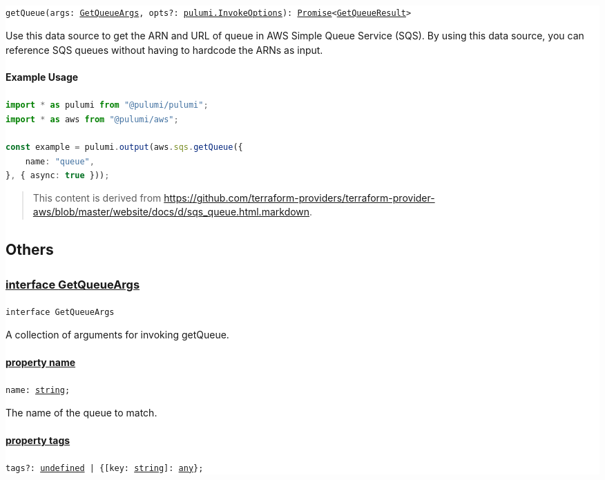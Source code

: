 
<pre class="highlight"><code><span class='kd'></span>getQueue(args: <a href='#GetQueueArgs'>GetQueueArgs</a>, opts?: <a href='/docs/reference/pkg/nodejs/pulumi/pulumi/#InvokeOptions'>pulumi.InvokeOptions</a>): <a href='https://developer.mozilla.org/en-US/docs/Web/JavaScript/Reference/Global_Objects/Promise'>Promise</a>&lt;<a href='#GetQueueResult'>GetQueueResult</a>&gt;</code></pre>


Use this data source to get the ARN and URL of queue in AWS Simple Queue Service (SQS).
By using this data source, you can reference SQS queues without having to hardcode
the ARNs as input.

#### Example Usage



```typescript
import * as pulumi from "@pulumi/pulumi";
import * as aws from "@pulumi/aws";

const example = pulumi.output(aws.sqs.getQueue({
    name: "queue",
}, { async: true }));
```

> This content is derived from https://github.com/terraform-providers/terraform-provider-aws/blob/master/website/docs/d/sqs_queue.html.markdown.


<h2 id="apis">Others</h2>
<h3 class="pdoc-module-header" id="GetQueueArgs" data-link-title="GetQueueArgs">
    <a href="https://github.com/pulumi/pulumi-aws/blob/77e0ff920b7c5506e93aa1564cbe97b77621e377/sdk/nodejs/sqs/getQueue.ts#L44">
        interface <strong>GetQueueArgs</strong>
    </a>
</h3>

<pre class="highlight"><code><span class='kr'>interface</span> <span class='nx'>GetQueueArgs</span></code></pre>

A collection of arguments for invoking getQueue.

<h4 class="pdoc-member-header" id="GetQueueArgs-name">
<a class="pdoc-child-name" href="https://github.com/pulumi/pulumi-aws/blob/77e0ff920b7c5506e93aa1564cbe97b77621e377/sdk/nodejs/sqs/getQueue.ts#L48">property <b>name</b></a>
</h4>

<pre class="highlight"><code><span class='kd'></span>name: <span class='kd'><a href='https://developer.mozilla.org/en-US/docs/Web/JavaScript/Reference/Global_Objects/String'>string</a></span>;</code></pre>

The name of the queue to match.

<h4 class="pdoc-member-header" id="GetQueueArgs-tags">
<a class="pdoc-child-name" href="https://github.com/pulumi/pulumi-aws/blob/77e0ff920b7c5506e93aa1564cbe97b77621e377/sdk/nodejs/sqs/getQueue.ts#L52">property <b>tags</b></a>
</h4>

<pre class="highlight"><code><span class='kd'></span>tags?: <span class='kd'><a href='https://developer.mozilla.org/en-US/docs/Web/JavaScript/Reference/Global_Objects/undefined'>undefined</a></span> | {[key: <span class='kd'><a href='https://developer.mozilla.org/en-US/docs/Web/JavaScript/Reference/Global_Objects/String'>string</a></span>]: <span class='kd'><a href='https://www.typescriptlang.org/docs/handbook/basic-types.html#any'>any</a></span>};</code></pre>
